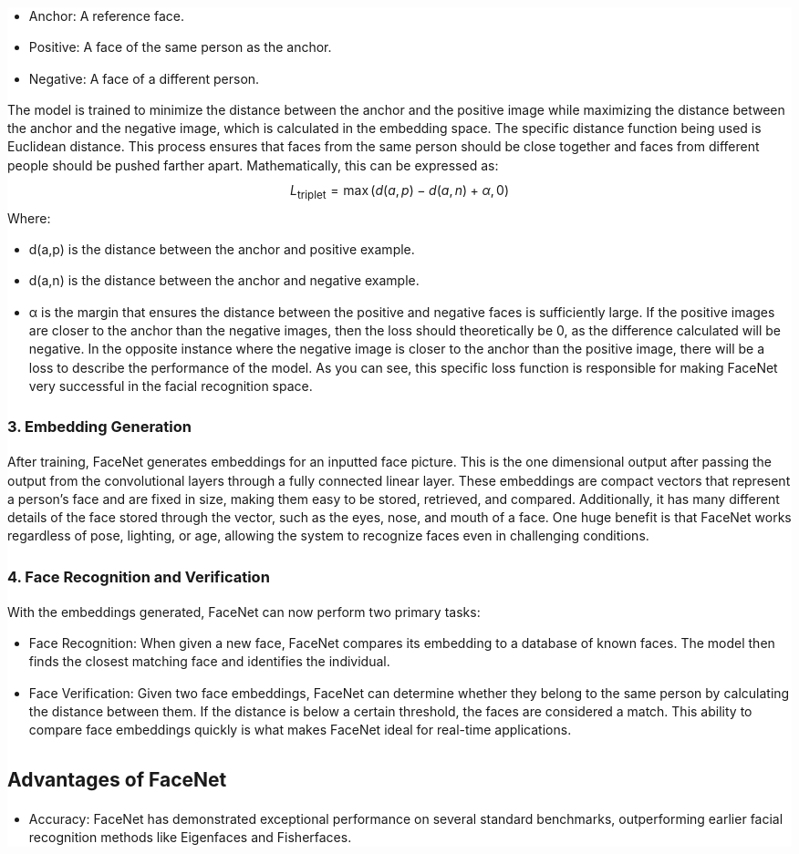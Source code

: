 * Anchor: A reference face.

* Positive: A face of the same person as the anchor.

* Negative: A face of a different person.

The model is trained to minimize the distance between the anchor and the positive image while maximizing the distance between the anchor and the negative image, which is calculated in the embedding space. The specific distance function being used is Euclidean distance. This process ensures that faces from the same person should be close together and faces from different people should be pushed farther apart.
Mathematically, this can be expressed as:
$$
L_{\text{triplet}} = \max \left( d(a, p) - d(a, n) + \alpha, 0 \right)
$$
Where:

* d(a,p) is the distance between the anchor and positive example.

* d(a,n) is the distance between the anchor and negative example.

* α is the margin that ensures the distance between the positive and negative faces is sufficiently large.
If the positive images are closer to the anchor than the negative images, then the loss should theoretically be 0, as the difference calculated will be negative. In the opposite instance where the negative image is closer to the anchor than the positive image, there will be a loss to describe the performance of the model. As you can see, this specific loss function is responsible for making FaceNet very successful in the facial recognition space.

### 3. Embedding Generation
After training, FaceNet generates embeddings for an inputted face picture. This is the one dimensional output after passing the output from the convolutional layers through a fully connected linear layer. These embeddings are compact vectors that represent a person’s face and are fixed in size, making them easy to be stored, retrieved, and compared. Additionally, it has many different details of the face stored through the vector, such as the eyes, nose, and mouth of a face. One huge benefit is that FaceNet works regardless of pose, lighting, or age, allowing the system to recognize faces even in challenging conditions.

### 4. Face Recognition and Verification
With the embeddings generated, FaceNet can now perform two primary tasks:

* Face Recognition: When given a new face, FaceNet compares its embedding to a database of known faces. The model then finds the closest matching face and identifies the individual.

* Face Verification: Given two face embeddings, FaceNet can determine whether they belong to the same person by calculating the distance between them. If the distance is below a certain threshold, the faces are considered a match.
This ability to compare face embeddings quickly is what makes FaceNet ideal for real-time applications.

## Advantages of FaceNet

* Accuracy: FaceNet has demonstrated exceptional performance on several standard benchmarks, outperforming earlier facial recognition methods like Eigenfaces and Fisherfaces.
